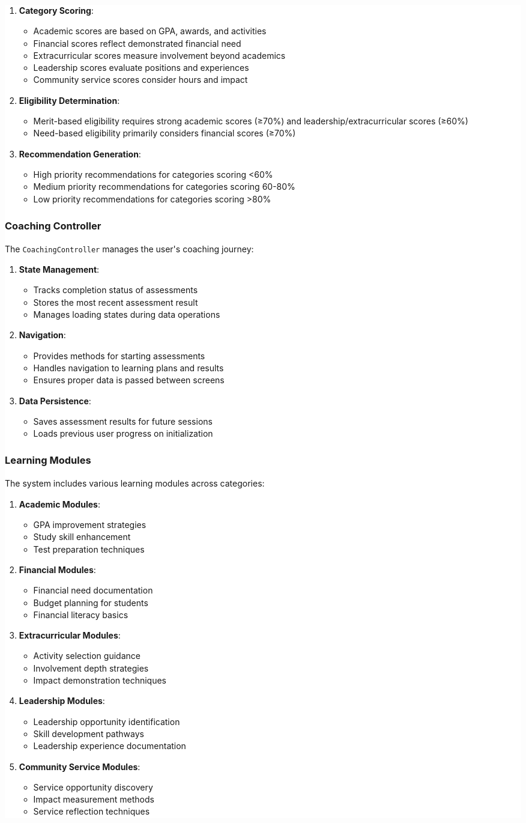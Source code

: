 1. **Category Scoring**:

   - Academic scores are based on GPA, awards, and activities
   - Financial scores reflect demonstrated financial need
   - Extracurricular scores measure involvement beyond academics
   - Leadership scores evaluate positions and experiences
   - Community service scores consider hours and impact

2. **Eligibility Determination**:

   - Merit-based eligibility requires strong academic scores (≥70%) and leadership/extracurricular scores (≥60%)
   - Need-based eligibility primarily considers financial scores (≥70%)

3. **Recommendation Generation**:
   - High priority recommendations for categories scoring <60%
   - Medium priority recommendations for categories scoring 60-80%
   - Low priority recommendations for categories scoring >80%

### Coaching Controller

The `CoachingController` manages the user's coaching journey:

1. **State Management**:

   - Tracks completion status of assessments
   - Stores the most recent assessment result
   - Manages loading states during data operations

2. **Navigation**:

   - Provides methods for starting assessments
   - Handles navigation to learning plans and results
   - Ensures proper data is passed between screens

3. **Data Persistence**:
   - Saves assessment results for future sessions
   - Loads previous user progress on initialization

### Learning Modules

The system includes various learning modules across categories:

1. **Academic Modules**:

   - GPA improvement strategies
   - Study skill enhancement
   - Test preparation techniques

2. **Financial Modules**:

   - Financial need documentation
   - Budget planning for students
   - Financial literacy basics

3. **Extracurricular Modules**:

   - Activity selection guidance
   - Involvement depth strategies
   - Impact demonstration techniques

4. **Leadership Modules**:

   - Leadership opportunity identification
   - Skill development pathways
   - Leadership experience documentation

5. **Community Service Modules**:
   - Service opportunity discovery
   - Impact measurement methods
   - Service reflection techniques
